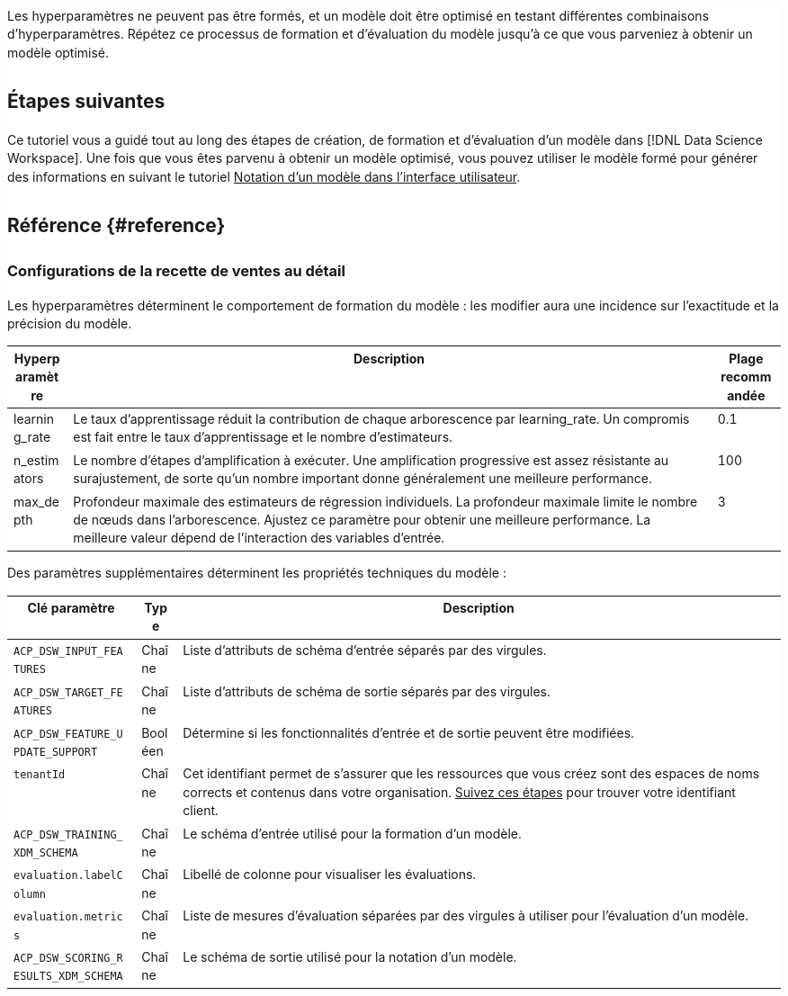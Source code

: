 Les hyperparamètres ne peuvent pas être formés, et un modèle doit être optimisé en testant différentes combinaisons d’hyperparamètres. Répétez ce processus de formation et d’évaluation du modèle jusqu’à ce que vous parveniez à obtenir un modèle optimisé.

## Étapes suivantes

Ce tutoriel vous a guidé tout au long des étapes de création, de formation et d’évaluation d’un modèle dans [!DNL Data Science Workspace]. Une fois que vous êtes parvenu à obtenir un modèle optimisé, vous pouvez utiliser le modèle formé pour générer des informations en suivant le tutoriel [Notation d’un modèle dans l’interface utilisateur](./score-model-ui.md).

## Référence {#reference}

### Configurations de la recette de ventes au détail

Les hyperparamètres déterminent le comportement de formation du modèle : les modifier aura une incidence sur l’exactitude et la précision du modèle.

| Hyperparamètre | Description | Plage recommandée |
| --- | --- | --- |
| learning_rate | Le taux d’apprentissage réduit la contribution de chaque arborescence par learning_rate. Un compromis est fait entre le taux d’apprentissage et le nombre d’estimateurs. | 0.1 |
| n_estimators | Le nombre d’étapes d’amplification à exécuter. Une amplification progressive est assez résistante au surajustement, de sorte qu’un nombre important donne généralement une meilleure performance. | 100 |
| max_depth | Profondeur maximale des estimateurs de régression individuels. La profondeur maximale limite le nombre de nœuds dans l’arborescence. Ajustez ce paramètre pour obtenir une meilleure performance. La meilleure valeur dépend de l’interaction des variables d’entrée. | 3 |

Des paramètres supplémentaires déterminent les propriétés techniques du modèle :

| Clé paramètre | Type | Description |
| ----- | ----- | ----- |
| `ACP_DSW_INPUT_FEATURES` | Chaîne | Liste d’attributs de schéma d’entrée séparés par des virgules. |
| `ACP_DSW_TARGET_FEATURES` | Chaîne | Liste d’attributs de schéma de sortie séparés par des virgules. |
| `ACP_DSW_FEATURE_UPDATE_SUPPORT` | Booléen | Détermine si les fonctionnalités d’entrée et de sortie peuvent être modifiées. |
| `tenantId` | Chaîne | Cet identifiant permet de s’assurer que les ressources que vous créez sont des espaces de noms corrects et contenus dans votre organisation. [Suivez ces étapes](../../xdm/api/getting-started.md#know-your-tenant_id) pour trouver votre identifiant client. |
| `ACP_DSW_TRAINING_XDM_SCHEMA` | Chaîne | Le schéma d’entrée utilisé pour la formation d’un modèle. |
| `evaluation.labelColumn` | Chaîne | Libellé de colonne pour visualiser les évaluations. |
| `evaluation.metrics` | Chaîne | Liste de mesures d’évaluation séparées par des virgules à utiliser pour l’évaluation d’un modèle. |
| `ACP_DSW_SCORING_RESULTS_XDM_SCHEMA` | Chaîne | Le schéma de sortie utilisé pour la notation d’un modèle. |
